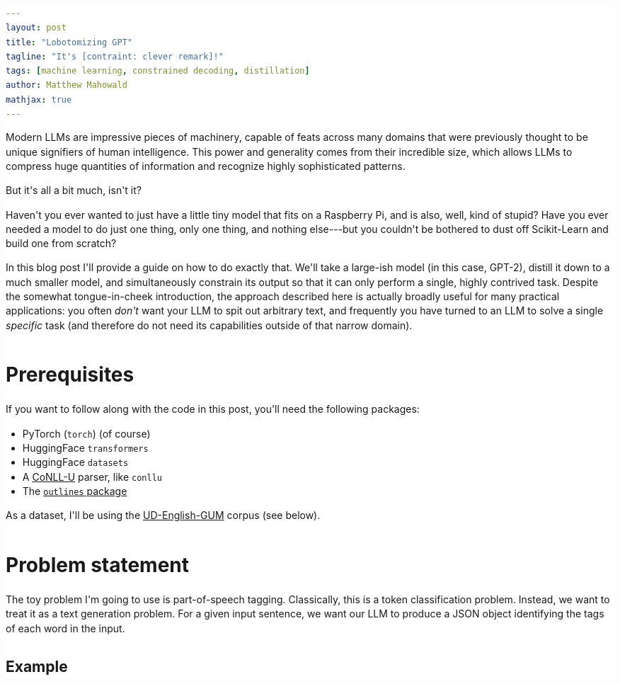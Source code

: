 ```yaml
---
layout: post
title: "Lobotomizing GPT"
tagline: "It's [contraint: clever remark]!"
tags: [machine learning, constrained decoding, distillation]
author: Matthew Mahowald
mathjax: true
---
```


Modern LLMs are impressive pieces of machinery, capable of feats across many domains that were previously thought to be unique signifiers of human intelligence.
This power and generality comes from their incredible size, which allows LLMs to compress huge quantities of information and recognize highly sophisticated patterns. 

But it's all a bit much, isn't it?

Haven't you ever wanted to just have a little tiny model that fits on a Raspberry Pi, and is also, well, kind of stupid?
Have you ever needed a model to do just one thing, only one thing, and nothing else---but you couldn't be bothered to dust off Scikit-Learn and build one from scratch?

In this blog post I'll provide a guide on how to do exactly that.
We'll take a large-ish model (in this case, GPT-2), distill it down to a much smaller model, and simultaneously constrain its output so that it can only perform a single, highly contrived task.
Despite the somewhat tongue-in-cheek introduction, the approach described here is actually broadly useful for many practical applications: you often _don't_ want your LLM to spit out arbitrary text, and frequently you have turned to an LLM to solve a single _specific_ task (and therefore do not need its capabilities outside of that narrow domain).

Prerequisites
=============

If you want to follow along with the code in this post, you'll need the following packages:

* PyTorch (`torch`) (of course)
* HuggingFace `transformers`
* HuggingFace `datasets`
* A [CoNLL-U](https://universaldependencies.org/format.html) parser, like `conllu`
* The [`outlines` package](https://dottxt-ai.github.io/outlines/latest/welcome/)

As a dataset, I'll be using the [UD-English-GUM](https://github.com/UniversalDependencies/UD_English-GUM) corpus (see below).

Problem statement
=================

The toy problem I'm going to use is part-of-speech tagging.
Classically, this is a token classification problem.
Instead, we want to treat it as a text generation problem.
For a given input sentence, we want our LLM to produce a JSON object identifying the tags of each word in the input.

Example
-------
